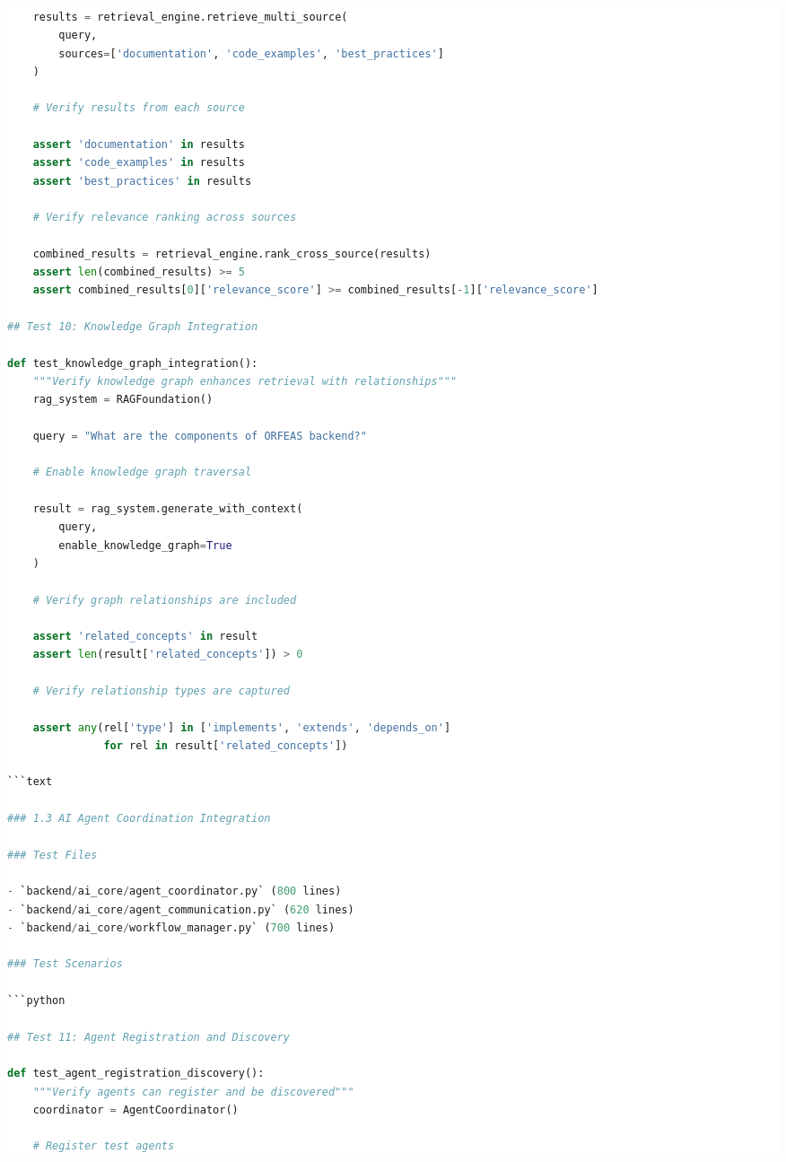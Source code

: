 ```python
    results = retrieval_engine.retrieve_multi_source(
        query,
        sources=['documentation', 'code_examples', 'best_practices']
    )

    # Verify results from each source

    assert 'documentation' in results
    assert 'code_examples' in results
    assert 'best_practices' in results

    # Verify relevance ranking across sources

    combined_results = retrieval_engine.rank_cross_source(results)
    assert len(combined_results) >= 5
    assert combined_results[0]['relevance_score'] >= combined_results[-1]['relevance_score']

## Test 10: Knowledge Graph Integration

def test_knowledge_graph_integration():
    """Verify knowledge graph enhances retrieval with relationships"""
    rag_system = RAGFoundation()

    query = "What are the components of ORFEAS backend?"

    # Enable knowledge graph traversal

    result = rag_system.generate_with_context(
        query,
        enable_knowledge_graph=True
    )

    # Verify graph relationships are included

    assert 'related_concepts' in result
    assert len(result['related_concepts']) > 0

    # Verify relationship types are captured

    assert any(rel['type'] in ['implements', 'extends', 'depends_on']
               for rel in result['related_concepts'])

```text

### 1.3 AI Agent Coordination Integration

### Test Files

- `backend/ai_core/agent_coordinator.py` (800 lines)
- `backend/ai_core/agent_communication.py` (620 lines)
- `backend/ai_core/workflow_manager.py` (700 lines)

### Test Scenarios

```python

## Test 11: Agent Registration and Discovery

def test_agent_registration_discovery():
    """Verify agents can register and be discovered"""
    coordinator = AgentCoordinator()

    # Register test agents
```
